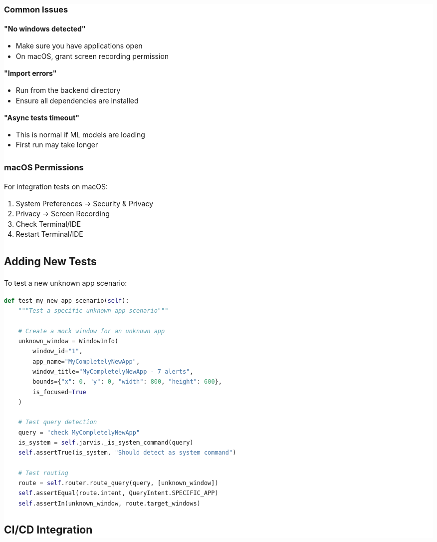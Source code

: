 ### Common Issues

**"No windows detected"**
- Make sure you have applications open
- On macOS, grant screen recording permission

**"Import errors"**
- Run from the backend directory
- Ensure all dependencies are installed

**"Async tests timeout"**
- This is normal if ML models are loading
- First run may take longer

### macOS Permissions

For integration tests on macOS:
1. System Preferences → Security & Privacy
2. Privacy → Screen Recording
3. Check Terminal/IDE
4. Restart Terminal/IDE

## Adding New Tests

To test a new unknown app scenario:

```python
def test_my_new_app_scenario(self):
    """Test a specific unknown app scenario"""
    
    # Create a mock window for an unknown app
    unknown_window = WindowInfo(
        window_id="1",
        app_name="MyCompletelyNewApp",
        window_title="MyCompletelyNewApp - 7 alerts",
        bounds={"x": 0, "y": 0, "width": 800, "height": 600},
        is_focused=True
    )
    
    # Test query detection
    query = "check MyCompletelyNewApp"
    is_system = self.jarvis._is_system_command(query)
    self.assertTrue(is_system, "Should detect as system command")
    
    # Test routing
    route = self.router.route_query(query, [unknown_window])
    self.assertEqual(route.intent, QueryIntent.SPECIFIC_APP)
    self.assertIn(unknown_window, route.target_windows)
```

## CI/CD Integration
